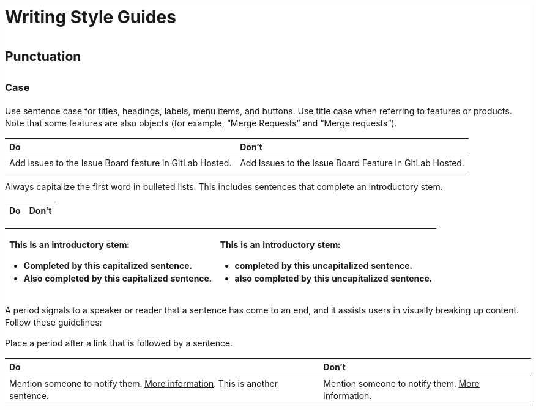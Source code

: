 # Writing Style Guides

## Punctuation

### Case

Use sentence case for titles, headings, labels, menu items, and buttons. Use title case when referring to [features](https://about.gitlab.com/features/) or [products](https://about.gitlab.com/products/). Note that some features are also objects \(for example, “Merge Requests” and “Merge requests”\).

| Do | Don’t |
| :--- | :--- |
| Add issues to the Issue Board feature in GitLab Hosted. | Add Issues to the Issue Board Feature in GitLab Hosted. |

Always capitalize the first word in bulleted lists. This includes sentences that complete an introductory stem.

| Do | Don’t |
| :--- | :--- |


<table>
  <thead>
    <tr>
      <th style="text-align:left">
        <p>This is an introductory stem:</p>
        <ul>
          <li>Completed by this capitalized sentence.</li>
          <li>Also completed by this capitalized sentence.</li>
        </ul>
      </th>
      <th style="text-align:left">
        <p>This is an introductory stem:</p>
        <ul>
          <li>completed by this uncapitalized sentence.</li>
          <li>also completed by this uncapitalized sentence.</li>
        </ul>
      </th>
    </tr>
  </thead>
  <tbody></tbody>
</table>A period signals to a speaker or reader that a sentence has come to an end, and it assists users in visually breaking up content. Follow these guidelines:

Place a period after a link that is followed by a sentence.

| Do | Don’t |
| :--- | :--- |
| Mention someone to notify them. [More information](https://design.gitlab.com/content/punctuation/#). This is another sentence. | Mention someone to notify them. [More information](https://design.gitlab.com/content/punctuation/#). |
